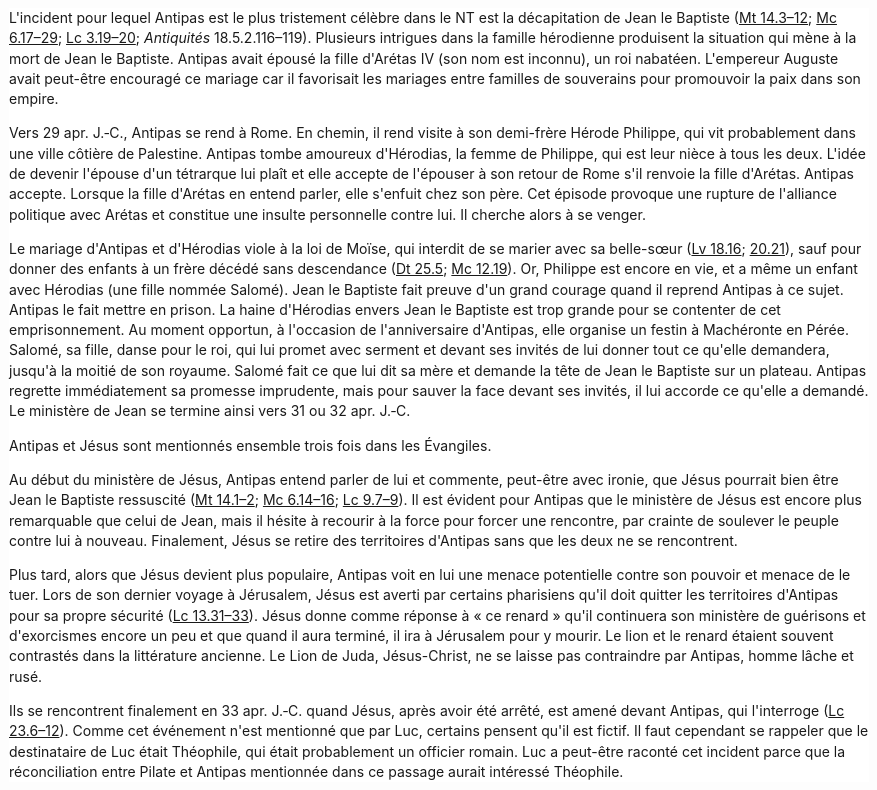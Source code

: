L'incident pour lequel Antipas est le plus tristement célèbre dans le NT est la décapitation de Jean le Baptiste ([Mt 14\.3–12](https://ref.ly/Matt14:3-Matt14:12); [Mc 6\.17–29](https://ref.ly/Mark6:17-Mark6:29); [Lc 3\.19–20](https://ref.ly/Luke3:19-Luke3:20); *Antiquités* 18\.5\.2\.116–119\). Plusieurs intrigues dans la famille hérodienne produisent la situation qui mène à la mort de Jean le Baptiste. Antipas avait épousé la fille d'Arétas IV (son nom est inconnu), un roi nabatéen. L'empereur Auguste avait peut\-être encouragé ce mariage car il favorisait les mariages entre familles de souverains pour promouvoir la paix dans son empire.

Vers 29 apr. J.‑C., Antipas se rend à Rome. En chemin, il rend visite à son demi\-frère Hérode Philippe, qui vit probablement dans une ville côtière de Palestine. Antipas tombe amoureux d'Hérodias, la femme de Philippe, qui est leur nièce à tous les deux. L'idée de devenir l'épouse d'un tétrarque lui plaît et elle accepte de l'épouser à son retour de Rome s'il renvoie la fille d'Arétas. Antipas accepte. Lorsque la fille d'Arétas en entend parler, elle s'enfuit chez son père. Cet épisode provoque une rupture de l'alliance politique avec Arétas et constitue une insulte personnelle contre lui. Il cherche alors à se venger.

Le mariage d'Antipas et d'Hérodias viole à la loi de Moïse, qui interdit de se marier avec sa belle\-sœur ([Lv 18\.16](https://ref.ly/Lev18:16); [20\.21](https://ref.ly/Lev20:21)), sauf pour donner des enfants à un frère décédé sans descendance ([Dt 25\.5](https://ref.ly/Deut25:5); [Mc 12\.19](https://ref.ly/Mark12:19)). Or, Philippe est encore en vie, et a même un enfant avec Hérodias (une fille nommée Salomé). Jean le Baptiste fait preuve d'un grand courage quand il reprend Antipas à ce sujet. Antipas le fait mettre en prison. La haine d'Hérodias envers Jean le Baptiste est trop grande pour se contenter de cet emprisonnement. Au moment opportun, à l'occasion de l'anniversaire d'Antipas, elle organise un festin à Machéronte en Pérée. Salomé, sa fille, danse pour le roi, qui lui promet avec serment et devant ses invités de lui donner tout ce qu'elle demandera, jusqu'à la moitié de son royaume. Salomé fait ce que lui dit sa mère et demande la tête de Jean le Baptiste sur un plateau. Antipas regrette immédiatement sa promesse imprudente, mais pour sauver la face devant ses invités, il lui accorde ce qu'elle a demandé. Le ministère de Jean se termine ainsi vers 31 ou 32 apr. J.‑C.

Antipas et Jésus sont mentionnés ensemble trois fois dans les Évangiles.

Au début du ministère de Jésus, Antipas entend parler de lui et commente, peut\-être avec ironie, que Jésus pourrait bien être Jean le Baptiste ressuscité ([Mt 14\.1–2](https://ref.ly/Matt14:1-Matt14:2); [Mc 6\.14–16](https://ref.ly/Mark6:14-Mark6:16); [Lc 9\.7–9](https://ref.ly/Luke9:7-Luke9:9)). Il est évident pour Antipas que le ministère de Jésus est encore plus remarquable que celui de Jean, mais il hésite à recourir à la force pour forcer une rencontre, par crainte de soulever le peuple contre lui à nouveau. Finalement, Jésus se retire des territoires d'Antipas sans que les deux ne se rencontrent.

Plus tard, alors que Jésus devient plus populaire, Antipas voit en lui une menace potentielle contre son pouvoir et menace de le tuer. Lors de son dernier voyage à Jérusalem, Jésus est averti par certains pharisiens qu'il doit quitter les territoires d'Antipas pour sa propre sécurité ([Lc 13\.31–33](https://ref.ly/Luke13:31-Luke13:33)). Jésus donne comme réponse à « ce renard » qu'il continuera son ministère de guérisons et d'exorcismes encore un peu et que quand il aura terminé, il ira à Jérusalem pour y mourir. Le lion et le renard étaient souvent contrastés dans la littérature ancienne. Le Lion de Juda, Jésus\-Christ, ne se laisse pas contraindre par Antipas, homme lâche et rusé.

Ils se rencontrent finalement en 33 apr. J.‑C. quand Jésus, après avoir été arrêté, est amené devant Antipas, qui l'interroge ([Lc 23\.6–12](https://ref.ly/Luke23:6-Luke23:12)). Comme cet événement n'est mentionné que par Luc, certains pensent qu'il est fictif. Il faut cependant se rappeler que le destinataire de Luc était Théophile, qui était probablement un officier romain. Luc a peut\-être raconté cet incident parce que la réconciliation entre Pilate et Antipas mentionnée dans ce passage aurait intéressé Théophile.
